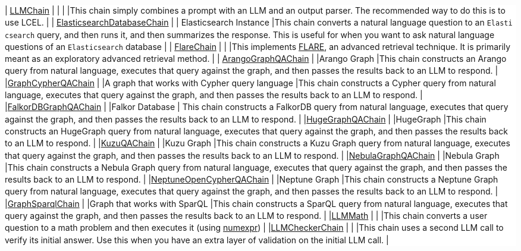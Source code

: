 | [LLMChain](https://api.python.langchain.com/en/latest/chains/langchain.chains.llm.LLMChain.html#langchain.chains.llm.LLMChain)                                 |  |                  |                        |This chain simply combines a prompt with an LLM and an output parser. The recommended way to do this is to use LCEL.             |
| [ElasticsearchDatabaseChain](https://api.python.langchain.com/en/latest/chains/langchain.chains.elasticsearch_database.base.ElasticsearchDatabaseChain.html#langchain.chains.elasticsearch_database.base.ElasticsearchDatabaseChain)                           |                    | Elasticsearch Instance |This chain converts a natural language question to an `Elasticsearch` query, and then runs it, and then summarizes the response. This is useful for when you want to ask natural language questions of an `Elasticsearch` database             |
| [FlareChain](https://api.python.langchain.com/en/latest/chains/langchain.chains.flare.base.FlareChain.html#langchain.chains.flare.base.FlareChain)                   |                                            |                        |This implements [FLARE](https://arxiv.org/abs/2305.06983), an advanced retrieval technique. It is primarily meant as an exploratory advanced retrieval method.             |
| [ArangoGraphQAChain](https://api.python.langchain.com/en/latest/chains/langchain.chains.graph_qa.arangodb.ArangoGraphQAChain.html#langchain.chains.graph_qa.arangodb.ArangoGraphQAChain)                                   |                    |Arango Graph                        |This chain constructs an Arango query from natural language, executes that query against the graph, and then passes the results back to an LLM to respond.             |
|[GraphCypherQAChain](https://api.python.langchain.com/en/latest/chains/langchain.chains.graph_qa.cypher.GraphCypherQAChain.html#langchain.chains.graph_qa.cypher.GraphCypherQAChain)                                                      |                    |A graph that works with Cypher query language                        |This chain constructs a Cypher query from natural language, executes that query against the graph, and then passes the results back to an LLM to respond.             |
|[FalkorDBGraphQAChain](https://api.python.langchain.com/en/latest/chains/langchain.chains.graph_qa.falkordb.FalkorDBQAChain.html#langchain.chains.graph_qa.falkordb.FalkorDBQAChain)                                                      |                    |Falkor Database                        | This chain constructs a FalkorDB query from natural language, executes that query against the graph, and then passes the results back to an LLM to respond.             |
|[HugeGraphQAChain](https://api.python.langchain.com/en/latest/chains/langchain.chains.graph_qa.hugegraph.HugeGraphQAChain.html#langchain.chains.graph_qa.hugegraph.HugeGraphQAChain)                                                     |                    |HugeGraph                        |This chain constructs an HugeGraph query from natural language, executes that query against the graph, and then passes the results back to an LLM to respond.              |
|[KuzuQAChain](https://api.python.langchain.com/en/latest/chains/langchain.chains.graph_qa.kuzu.KuzuQAChain.html#langchain.chains.graph_qa.kuzu.KuzuQAChain)                                                      |                    |Kuzu Graph                        |This chain constructs a Kuzu Graph query from natural language, executes that query against the graph, and then passes the results back to an LLM to respond.              |
|[NebulaGraphQAChain](https://api.python.langchain.com/en/latest/chains/langchain.chains.graph_qa.nebulagraph.NebulaGraphQAChain.html#langchain.chains.graph_qa.nebulagraph.NebulaGraphQAChain)                                                      |                    |Nebula Graph                        |This chain constructs a Nebula Graph query from natural language, executes that query against the graph, and then passes the results back to an LLM to respond.              |
|[NeptuneOpenCypherQAChain](https://api.python.langchain.com/en/latest/chains/langchain.chains.graph_qa.neptune_cypher.NeptuneOpenCypherQAChain.html#langchain.chains.graph_qa.neptune_cypher.NeptuneOpenCypherQAChain)                                                     |                    |Neptune Graph                        |This chain constructs a Neptune Graph query from natural language, executes that query against the graph, and then passes the results back to an LLM to respond.              |
|[GraphSparqlChain](https://api.python.langchain.com/en/latest/chains/langchain.chains.graph_qa.sparql.GraphSparqlQAChain.html#langchain.chains.graph_qa.sparql.GraphSparqlQAChain)                                                      |                    |Graph that works with SparQL                        |This chain constructs a SparQL query from natural language, executes that query against the graph, and then passes the results back to an LLM to respond.              |
|[LLMMath](https://api.python.langchain.com/en/latest/chains/langchain.chains.llm_math.base.LLMMathChain.html#langchain.chains.llm_math.base.LLMMathChain)                                                      |                    |                        |This chain converts a user question to a math problem and then executes it (using [numexpr](https://github.com/pydata/numexpr))             |
|[LLMCheckerChain](https://api.python.langchain.com/en/latest/chains/langchain.chains.llm_checker.base.LLMCheckerChain.html#langchain.chains.llm_checker.base.LLMCheckerChain)                                                      |                    |                        |This chain uses a second LLM call to verify its initial answer. Use this when you have an extra layer of validation on the initial LLM call.             |